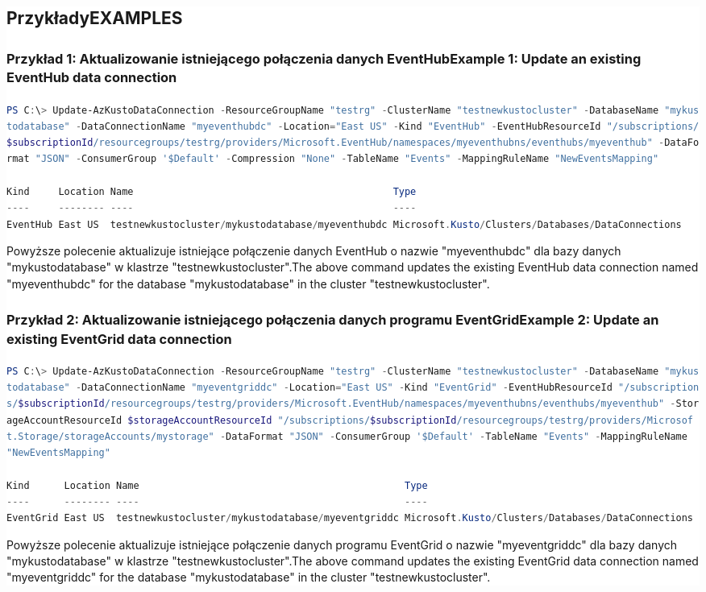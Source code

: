 ## <span data-ttu-id="070d8-113">Przykłady</span><span class="sxs-lookup"><span data-stu-id="070d8-113">EXAMPLES</span></span>

### <span data-ttu-id="070d8-114">Przykład 1: Aktualizowanie istniejącego połączenia danych EventHub</span><span class="sxs-lookup"><span data-stu-id="070d8-114">Example 1: Update an existing EventHub data connection</span></span>
```powershell
PS C:\> Update-AzKustoDataConnection -ResourceGroupName "testrg" -ClusterName "testnewkustocluster" -DatabaseName "mykustodatabase" -DataConnectionName "myeventhubdc" -Location="East US" -Kind "EventHub" -EventHubResourceId "/subscriptions/$subscriptionId/resourcegroups/testrg/providers/Microsoft.EventHub/namespaces/myeventhubns/eventhubs/myeventhub" -DataFormat "JSON" -ConsumerGroup '$Default' -Compression "None" -TableName "Events" -MappingRuleName "NewEventsMapping"

Kind     Location Name                                             Type
----     -------- ----                                             ----
EventHub East US  testnewkustocluster/mykustodatabase/myeventhubdc Microsoft.Kusto/Clusters/Databases/DataConnections
```

<span data-ttu-id="070d8-115">Powyższe polecenie aktualizuje istniejące połączenie danych EventHub o nazwie "myeventhubdc" dla bazy danych "mykustodatabase" w klastrze "testnewkustocluster".</span><span class="sxs-lookup"><span data-stu-id="070d8-115">The above command updates the existing EventHub data connection named "myeventhubdc" for the database "mykustodatabase" in the cluster "testnewkustocluster".</span></span>

### <span data-ttu-id="070d8-116">Przykład 2: Aktualizowanie istniejącego połączenia danych programu EventGrid</span><span class="sxs-lookup"><span data-stu-id="070d8-116">Example 2: Update an existing EventGrid data connection</span></span>
```powershell
PS C:\> Update-AzKustoDataConnection -ResourceGroupName "testrg" -ClusterName "testnewkustocluster" -DatabaseName "mykustodatabase" -DataConnectionName "myeventgriddc" -Location="East US" -Kind "EventGrid" -EventHubResourceId "/subscriptions/$subscriptionId/resourcegroups/testrg/providers/Microsoft.EventHub/namespaces/myeventhubns/eventhubs/myeventhub" -StorageAccountResourceId $storageAccountResourceId "/subscriptions/$subscriptionId/resourcegroups/testrg/providers/Microsoft.Storage/storageAccounts/mystorage" -DataFormat "JSON" -ConsumerGroup '$Default' -TableName "Events" -MappingRuleName "NewEventsMapping"

Kind      Location Name                                              Type
----      -------- ----                                              ----
EventGrid East US  testnewkustocluster/mykustodatabase/myeventgriddc Microsoft.Kusto/Clusters/Databases/DataConnections
```

<span data-ttu-id="070d8-117">Powyższe polecenie aktualizuje istniejące połączenie danych programu EventGrid o nazwie "myeventgriddc" dla bazy danych "mykustodatabase" w klastrze "testnewkustocluster".</span><span class="sxs-lookup"><span data-stu-id="070d8-117">The above command updates the existing EventGrid data connection named "myeventgriddc" for the database "mykustodatabase" in the cluster "testnewkustocluster".</span></span>
